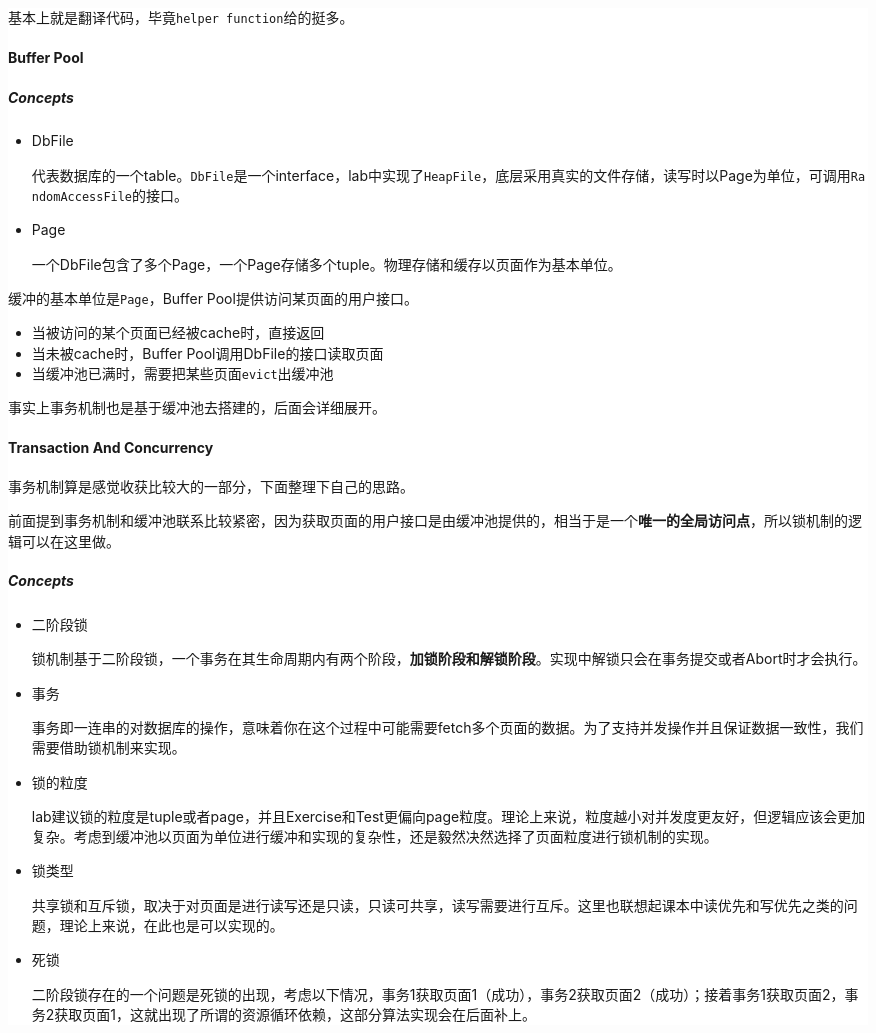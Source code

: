 基本上就是翻译代码，毕竟`helper function`给的挺多。

#### Buffer Pool

##### Concepts

- DbFile

  代表数据库的一个table。`DbFile`是一个interface，lab中实现了`HeapFile`，底层采用真实的文件存储，读写时以Page为单位，可调用`RandomAccessFile`的接口。

- Page

  一个DbFile包含了多个Page，一个Page存储多个tuple。物理存储和缓存以页面作为基本单位。

缓冲的基本单位是`Page`，Buffer Pool提供访问某页面的用户接口。

- 当被访问的某个页面已经被cache时，直接返回
- 当未被cache时，Buffer Pool调用DbFile的接口读取页面
- 当缓冲池已满时，需要把某些页面`evict`出缓冲池

事实上事务机制也是基于缓冲池去搭建的，后面会详细展开。

#### Transaction And Concurrency

事务机制算是感觉收获比较大的一部分，下面整理下自己的思路。

前面提到事务机制和缓冲池联系比较紧密，因为获取页面的用户接口是由缓冲池提供的，相当于是一个**唯一的全局访问点**，所以锁机制的逻辑可以在这里做。

##### Concepts

- 二阶段锁

  锁机制基于二阶段锁，一个事务在其生命周期内有两个阶段，**加锁阶段和解锁阶段**。实现中解锁只会在事务提交或者Abort时才会执行。

- 事务

  事务即一连串的对数据库的操作，意味着你在这个过程中可能需要fetch多个页面的数据。为了支持并发操作并且保证数据一致性，我们需要借助锁机制来实现。

- 锁的粒度

  lab建议锁的粒度是tuple或者page，并且Exercise和Test更偏向page粒度。理论上来说，粒度越小对并发度更友好，但逻辑应该会更加复杂。考虑到缓冲池以页面为单位进行缓冲和实现的复杂性，还是毅然决然选择了页面粒度进行锁机制的实现。

- 锁类型

  共享锁和互斥锁，取决于对页面是进行读写还是只读，只读可共享，读写需要进行互斥。这里也联想起课本中读优先和写优先之类的问题，理论上来说，在此也是可以实现的。

- 死锁

  二阶段锁存在的一个问题是死锁的出现，考虑以下情况，事务1获取页面1（成功），事务2获取页面2（成功）；接着事务1获取页面2，事务2获取页面1，这就出现了所谓的资源循环依赖，这部分算法实现会在后面补上。
